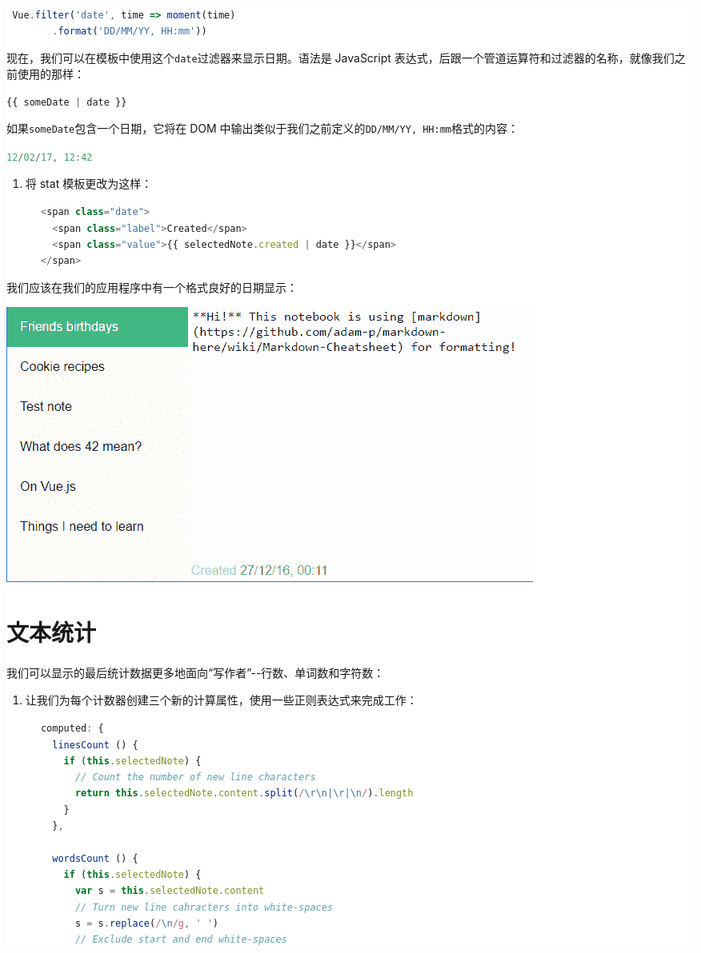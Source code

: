 ```js
 Vue.filter('date', time => moment(time)
        .format('DD/MM/YY, HH:mm'))
```

现在，我们可以在模板中使用这个`date`过滤器来显示日期。语法是 JavaScript 表达式，后跟一个管道运算符和过滤器的名称，就像我们之前使用的那样：

```js
{{ someDate | date }}
```

如果`someDate`包含一个日期，它将在 DOM 中输出类似于我们之前定义的`DD/MM/YY, HH:mm`格式的内容：

```js
12/02/17, 12:42
```

1.  将 stat 模板更改为这样：

```js
      <span class="date">
        <span class="label">Created</span>
        <span class="value">{{ selectedNote.created | date }}</span>
      </span>
```

我们应该在我们的应用程序中有一个格式良好的日期显示：

![](img/e5766d56-229f-4660-b907-65a8adcff067.png)

# 文本统计

我们可以显示的最后统计数据更多地面向“写作者”--行数、单词数和字符数：

1.  让我们为每个计数器创建三个新的计算属性，使用一些正则表达式来完成工作：

```js
      computed: {
        linesCount () {
          if (this.selectedNote) {
            // Count the number of new line characters
            return this.selectedNote.content.split(/\r\n|\r|\n/).length
          }
        },

        wordsCount () {
          if (this.selectedNote) {
            var s = this.selectedNote.content
            // Turn new line cahracters into white-spaces
            s = s.replace(/\n/g, ' ')
            // Exclude start and end white-spaces
```